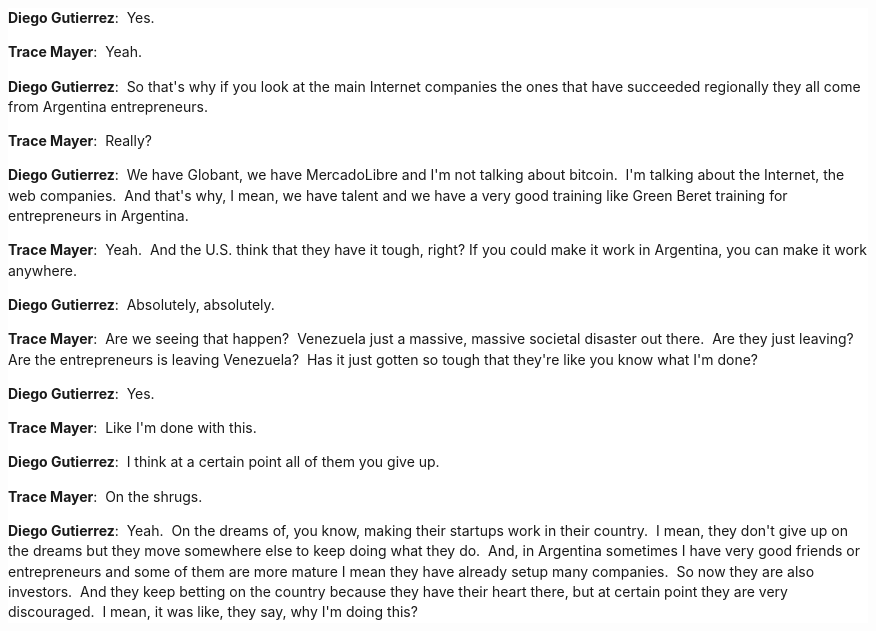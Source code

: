 </p><p>

<strong>Diego Gutierrez</strong>:  Yes.

</p><p>

<strong>Trace Mayer</strong>:  Yeah.

</p><p>

<strong>Diego Gutierrez</strong>:  So that's why if you look at the main Internet companies the ones that have succeeded regionally they all come from Argentina entrepreneurs.

</p><p>

<strong>Trace Mayer</strong>:  Really?

</p><p>

<strong>Diego Gutierrez</strong>:  We have Globant, we have MercadoLibre and I'm not talking about bitcoin.  I'm talking about the Internet, the web companies.  And that's why, I mean, we have talent and we have a very good training like Green Beret training for entrepreneurs in Argentina.

</p><p>

<strong>Trace Mayer</strong>:  Yeah.  And the U.S. think that they have it tough, right? If you could make it work in Argentina, you can make it work anywhere.

</p><p>

<strong>Diego Gutierrez</strong>:  Absolutely, absolutely.

</p><p>

<strong>Trace Mayer</strong>:  Are we seeing that happen?  Venezuela just a massive, massive societal disaster out there.  Are they just leaving?  Are the entrepreneurs is leaving Venezuela?  Has it just gotten so tough that they're like you know what I'm done?

</p><p>

<strong>Diego Gutierrez</strong>:  Yes.

</p><p>

<strong>Trace Mayer</strong>:  Like I'm done with this.

</p><p>

<strong>Diego Gutierrez</strong>:  I think at a certain point all of them you give up.

</p><p>

<strong>Trace Mayer</strong>:  On the shrugs.

</p><p>

<strong>Diego Gutierrez</strong>:  Yeah.  On the dreams of, you know, making their startups work in their country.  I mean, they don't give up on the dreams but they move somewhere else to keep doing what they do.  And, in Argentina sometimes I have very good friends or entrepreneurs and some of them are more mature I mean they have already setup many companies.  So now they are also investors.  And they keep betting on the country because they have their heart there, but at certain point they are very discouraged.  I mean, it was like, they say, why I'm doing this?
